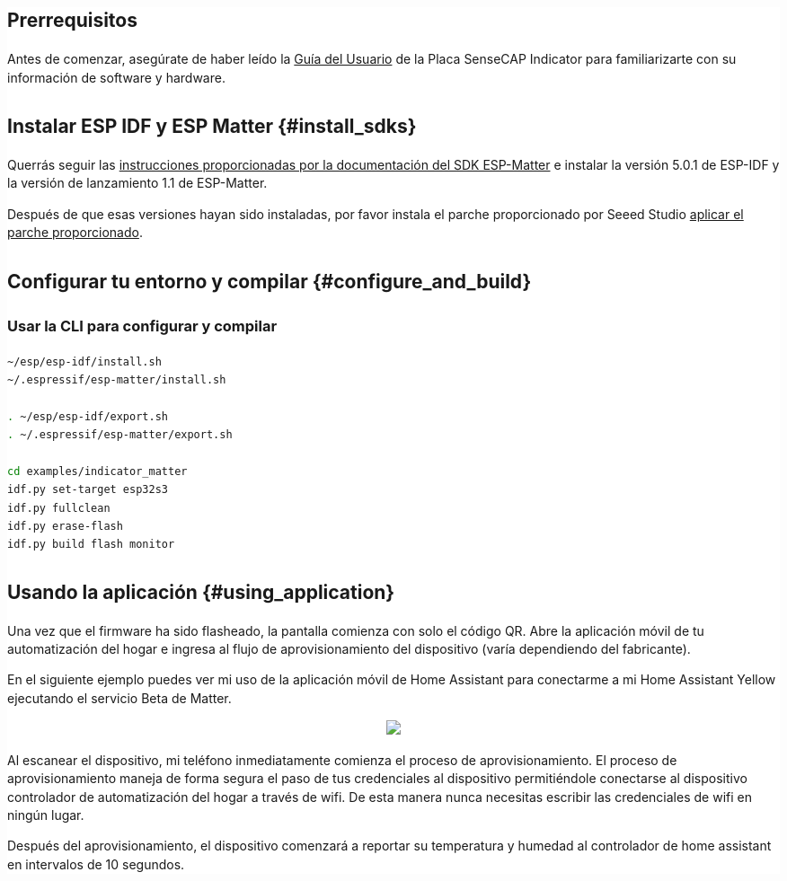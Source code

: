 ## Prerrequisitos

Antes de comenzar, asegúrate de haber leído la [Guía del Usuario](/es/Sensor/SenseCAP/SenseCAP_Indicator/Get_started_with_SenseCAP_Indicator) de la Placa SenseCAP Indicator para familiarizarte con su información de software y hardware.

## Instalar ESP IDF y ESP Matter {#install_sdks}

Querrás seguir las [instrucciones proporcionadas por la documentación del SDK ESP-Matter](https://docs.espressif.com/projects/esp-matter/en/latest/esp32/developing.html#getting-the-repositories) e instalar la versión 5.0.1 de ESP-IDF y la versión de lanzamiento 1.1 de ESP-Matter.

Después de que esas versiones hayan sido instaladas, por favor instala el parche proporcionado por Seeed Studio [aplicar el parche proporcionado](https://github.com/Seeed-Solution/SenseCAP_Indicator_ESP32/tree/main/tools/patch).

## Configurar tu entorno y compilar {#configure_and_build}

### Usar la CLI para configurar y compilar

```sh
~/esp/esp-idf/install.sh
~/.espressif/esp-matter/install.sh

. ~/esp/esp-idf/export.sh
. ~/.espressif/esp-matter/export.sh

cd examples/indicator_matter
idf.py set-target esp32s3
idf.py fullclean
idf.py erase-flash
idf.py build flash monitor
```

## Usando la aplicación {#using_application}

Una vez que el firmware ha sido flasheado, la pantalla comienza con solo el código QR. Abre la aplicación móvil de tu automatización del hogar e ingresa al flujo de aprovisionamiento del dispositivo (varía dependiendo del fabricante).

En el siguiente ejemplo puedes ver mi uso de la aplicación móvil de Home Assistant para conectarme a mi Home Assistant Yellow ejecutando el servicio Beta de Matter. 

<div align="center"><img width={480} src="https://files.seeedstudio.com/wiki/SenseCAP/SenseCAP_Indicator/indicator-matter-1.jpg"/></div>

Al escanear el dispositivo, mi teléfono inmediatamente comienza el proceso de aprovisionamiento. El proceso de aprovisionamiento maneja de forma segura el paso de tus credenciales al dispositivo permitiéndole conectarse al dispositivo controlador de automatización del hogar a través de wifi. De esta manera nunca necesitas escribir las credenciales de wifi en ningún lugar.

Después del aprovisionamiento, el dispositivo comenzará a reportar su temperatura y humedad al controlador de home assistant en intervalos de 10 segundos.
